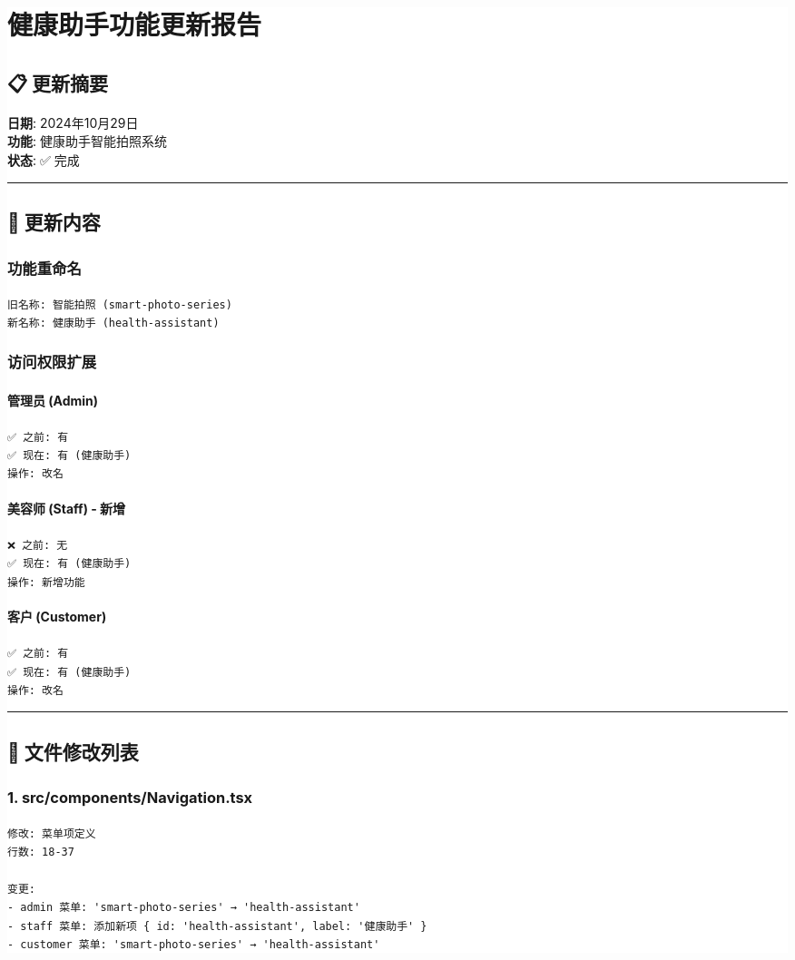 # 健康助手功能更新报告

## 📋 更新摘要

**日期**: 2024年10月29日  
**功能**: 健康助手智能拍照系统  
**状态**: ✅ 完成

---

## 🎯 更新内容

### 功能重命名
```
旧名称: 智能拍照 (smart-photo-series)
新名称: 健康助手 (health-assistant)
```

### 访问权限扩展

#### 管理员 (Admin)
```
✅ 之前: 有
✅ 现在: 有 (健康助手)
操作: 改名
```

#### 美容师 (Staff) - **新增**
```
❌ 之前: 无
✅ 现在: 有 (健康助手)
操作: 新增功能
```

#### 客户 (Customer)
```
✅ 之前: 有
✅ 现在: 有 (健康助手)
操作: 改名
```

---

## 📝 文件修改列表

### 1. src/components/Navigation.tsx
```
修改: 菜单项定义
行数: 18-37

变更:
- admin 菜单: 'smart-photo-series' → 'health-assistant'
- staff 菜单: 添加新项 { id: 'health-assistant', label: '健康助手' }
- customer 菜单: 'smart-photo-series' → 'health-assistant'
```
